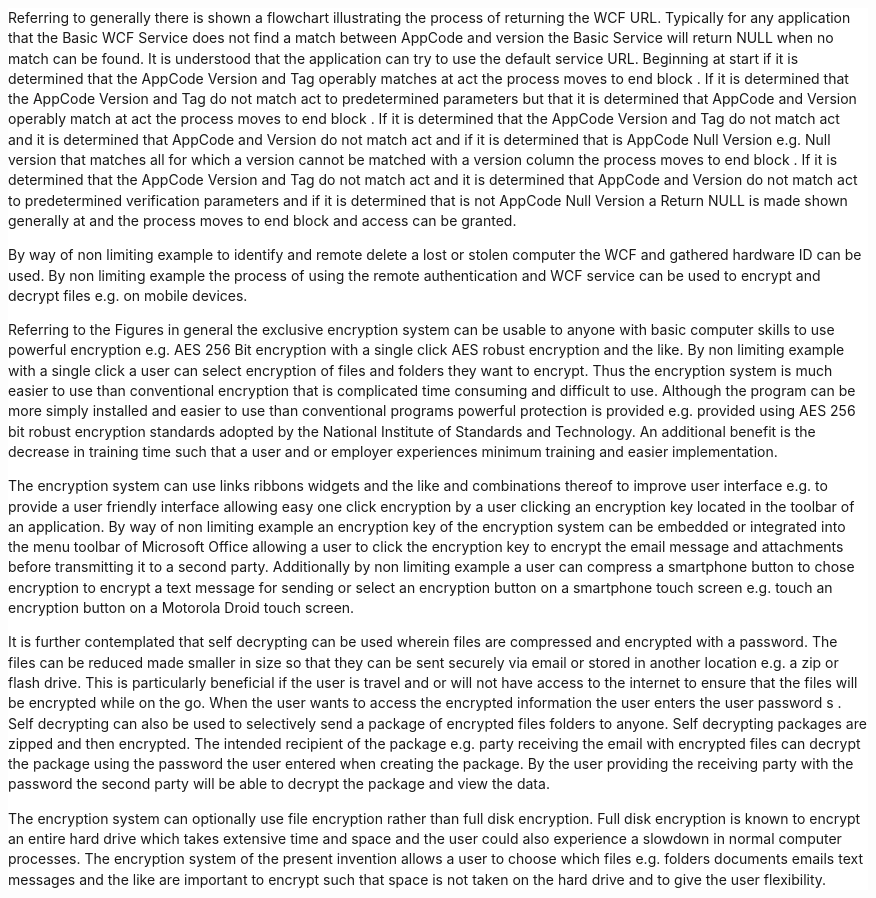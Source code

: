 Referring to generally there is shown a flowchart illustrating the process of returning the WCF URL. Typically for any application that the Basic WCF Service does not find a match between AppCode and version the Basic Service will return NULL when no match can be found. It is understood that the application can try to use the default service URL. Beginning at start if it is determined that the AppCode Version and Tag operably matches at act the process moves to end block . If it is determined that the AppCode Version and Tag do not match act to predetermined parameters but that it is determined that AppCode and Version operably match at act the process moves to end block . If it is determined that the AppCode Version and Tag do not match act and it is determined that AppCode and Version do not match act and if it is determined that is AppCode Null Version e.g. Null version that matches all for which a version cannot be matched with a version column the process moves to end block . If it is determined that the AppCode Version and Tag do not match act and it is determined that AppCode and Version do not match act to predetermined verification parameters and if it is determined that is not AppCode Null Version a Return NULL is made shown generally at and the process moves to end block and access can be granted.

By way of non limiting example to identify and remote delete a lost or stolen computer the WCF and gathered hardware ID can be used. By non limiting example the process of using the remote authentication and WCF service can be used to encrypt and decrypt files e.g. on mobile devices.

Referring to the Figures in general the exclusive encryption system can be usable to anyone with basic computer skills to use powerful encryption e.g. AES 256 Bit encryption with a single click AES robust encryption and the like. By non limiting example with a single click a user can select encryption of files and folders they want to encrypt. Thus the encryption system is much easier to use than conventional encryption that is complicated time consuming and difficult to use. Although the program can be more simply installed and easier to use than conventional programs powerful protection is provided e.g. provided using AES 256 bit robust encryption standards adopted by the National Institute of Standards and Technology. An additional benefit is the decrease in training time such that a user and or employer experiences minimum training and easier implementation.

The encryption system can use links ribbons widgets and the like and combinations thereof to improve user interface e.g. to provide a user friendly interface allowing easy one click encryption by a user clicking an encryption key located in the toolbar of an application. By way of non limiting example an encryption key of the encryption system can be embedded or integrated into the menu toolbar of Microsoft Office allowing a user to click the encryption key to encrypt the email message and attachments before transmitting it to a second party. Additionally by non limiting example a user can compress a smartphone button to chose encryption to encrypt a text message for sending or select an encryption button on a smartphone touch screen e.g. touch an encryption button on a Motorola Droid touch screen.

It is further contemplated that self decrypting can be used wherein files are compressed and encrypted with a password. The files can be reduced made smaller in size so that they can be sent securely via email or stored in another location e.g. a zip or flash drive. This is particularly beneficial if the user is travel and or will not have access to the internet to ensure that the files will be encrypted while on the go. When the user wants to access the encrypted information the user enters the user password s . Self decrypting can also be used to selectively send a package of encrypted files folders to anyone. Self decrypting packages are zipped and then encrypted. The intended recipient of the package e.g. party receiving the email with encrypted files can decrypt the package using the password the user entered when creating the package. By the user providing the receiving party with the password the second party will be able to decrypt the package and view the data.

The encryption system can optionally use file encryption rather than full disk encryption. Full disk encryption is known to encrypt an entire hard drive which takes extensive time and space and the user could also experience a slowdown in normal computer processes. The encryption system of the present invention allows a user to choose which files e.g. folders documents emails text messages and the like are important to encrypt such that space is not taken on the hard drive and to give the user flexibility.
